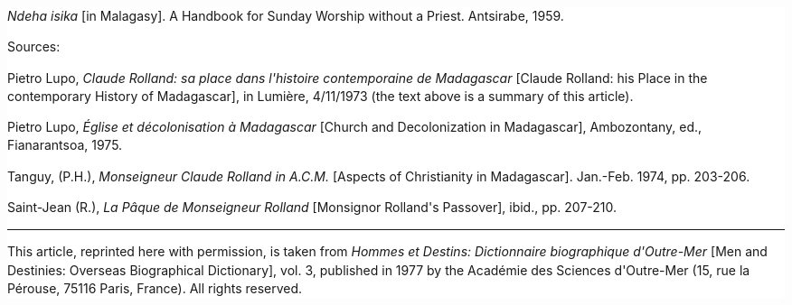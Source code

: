 *Ndeha isika* [in Malagasy]. A Handbook for Sunday Worship without a Priest. Antsirabe, 1959.

Sources:

Pietro Lupo, *Claude Rolland: sa place dans l'histoire contemporaine de Madagascar* [Claude Rolland: his Place in the contemporary History of Madagascar], in Lumière, 4/11/1973 (the text above is a summary of this article).

Pietro Lupo, *Église et décolonisation à Madagascar* [Church and Decolonization in Madagascar], Ambozontany, ed., Fianarantsoa, 1975.

Tanguy, (P.H.), *Monseigneur Claude Rolland in A.C.M.* [Aspects of Christianity in Madagascar]. Jan.-Feb. 1974, pp. 203-206.

Saint-Jean (R.), *La Pâque de Monseigneur Rolland* [Monsignor Rolland's Passover], ibid., pp. 207-210.

---

This article, reprinted here with permission, is taken from *Hommes et Destins: Dictionnaire biographique d'Outre-Mer* [Men and Destinies: Overseas Biographical Dictionary], vol. 3, published in 1977 by the Académie des Sciences d'Outre-Mer (15, rue la Pérouse, 75116 Paris, France). All rights reserved.